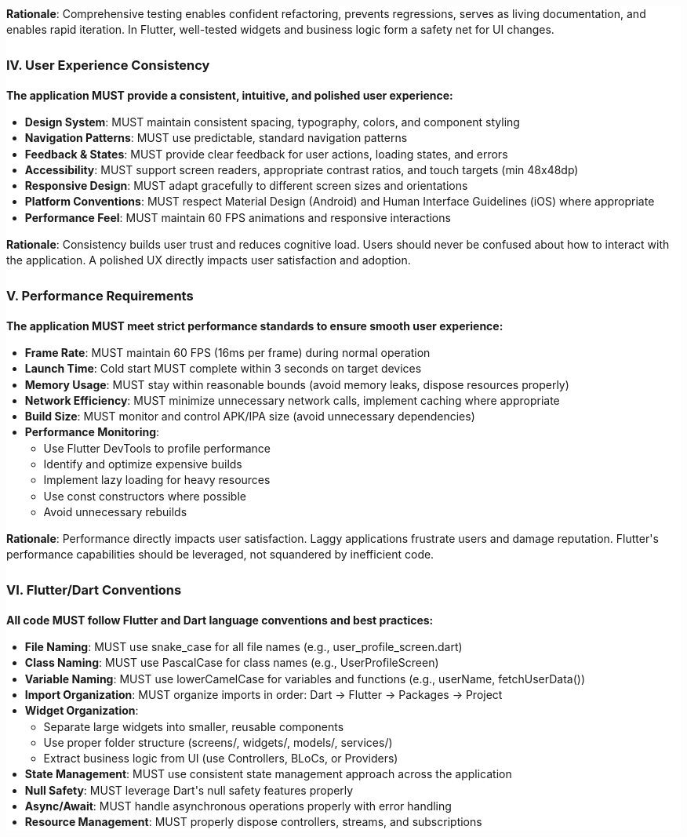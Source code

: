 **Rationale**: Comprehensive testing enables confident refactoring, prevents regressions, serves as living documentation, and enables rapid iteration. In Flutter, well-tested widgets and business logic form a safety net for UI changes.

### IV. User Experience Consistency

**The application MUST provide a consistent, intuitive, and polished user experience:**

- **Design System**: MUST maintain consistent spacing, typography, colors, and component styling
- **Navigation Patterns**: MUST use predictable, standard navigation patterns
- **Feedback & States**: MUST provide clear feedback for user actions, loading states, and errors
- **Accessibility**: MUST support screen readers, appropriate contrast ratios, and touch targets (min 48x48dp)
- **Responsive Design**: MUST adapt gracefully to different screen sizes and orientations
- **Platform Conventions**: MUST respect Material Design (Android) and Human Interface Guidelines (iOS) where appropriate
- **Performance Feel**: MUST maintain 60 FPS animations and responsive interactions

**Rationale**: Consistency builds user trust and reduces cognitive load. Users should never be confused about how to interact with the application. A polished UX directly impacts user satisfaction and adoption.

### V. Performance Requirements

**The application MUST meet strict performance standards to ensure smooth user experience:**

- **Frame Rate**: MUST maintain 60 FPS (16ms per frame) during normal operation
- **Launch Time**: Cold start MUST complete within 3 seconds on target devices
- **Memory Usage**: MUST stay within reasonable bounds (avoid memory leaks, dispose resources properly)
- **Network Efficiency**: MUST minimize unnecessary network calls, implement caching where appropriate
- **Build Size**: MUST monitor and control APK/IPA size (avoid unnecessary dependencies)
- **Performance Monitoring**:
  - Use Flutter DevTools to profile performance
  - Identify and optimize expensive builds
  - Implement lazy loading for heavy resources
  - Use const constructors where possible
  - Avoid unnecessary rebuilds

**Rationale**: Performance directly impacts user satisfaction. Laggy applications frustrate users and damage reputation. Flutter's performance capabilities should be leveraged, not squandered by inefficient code.

### VI. Flutter/Dart Conventions

**All code MUST follow Flutter and Dart language conventions and best practices:**

- **File Naming**: MUST use snake_case for all file names (e.g., user_profile_screen.dart)
- **Class Naming**: MUST use PascalCase for class names (e.g., UserProfileScreen)
- **Variable Naming**: MUST use lowerCamelCase for variables and functions (e.g., userName, fetchUserData())
- **Import Organization**: MUST organize imports in order: Dart → Flutter → Packages → Project
- **Widget Organization**:
  - Separate large widgets into smaller, reusable components
  - Use proper folder structure (screens/, widgets/, models/, services/)
  - Extract business logic from UI (use Controllers, BLoCs, or Providers)
- **State Management**: MUST use consistent state management approach across the application
- **Null Safety**: MUST leverage Dart's null safety features properly
- **Async/Await**: MUST handle asynchronous operations properly with error handling
- **Resource Management**: MUST properly dispose controllers, streams, and subscriptions
